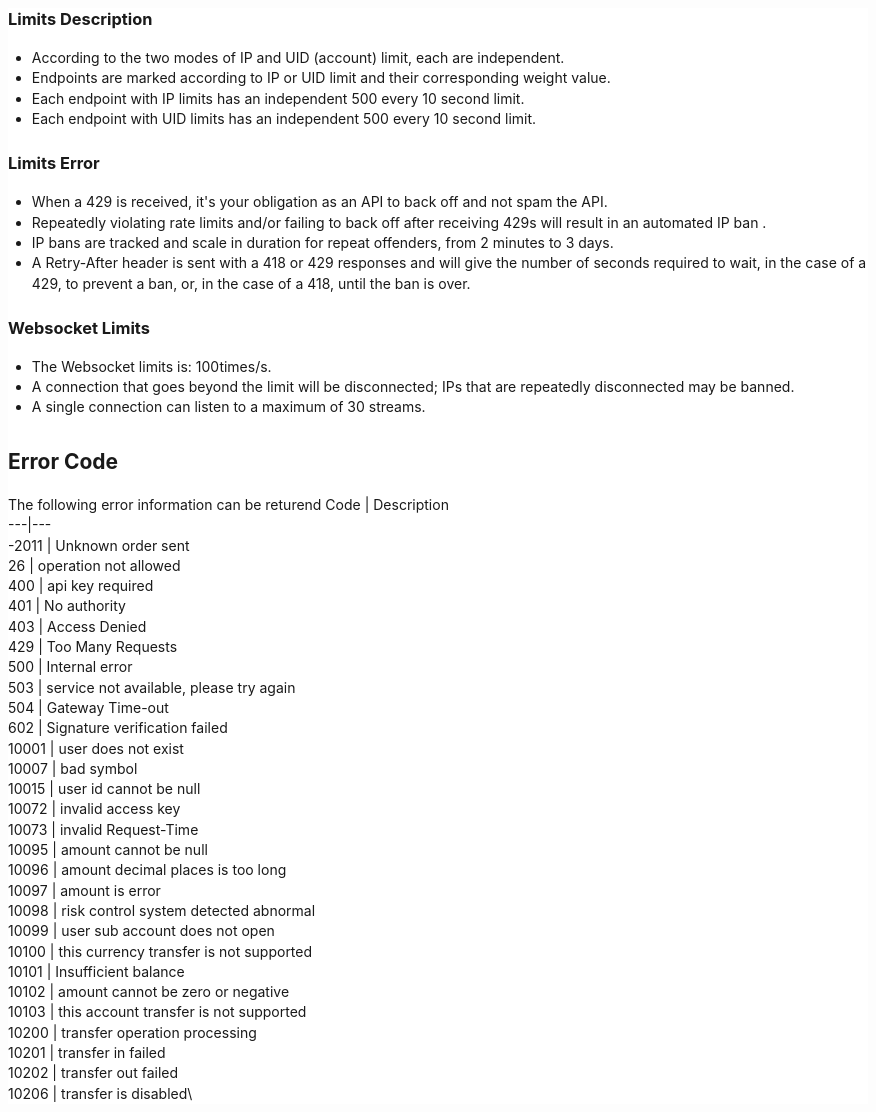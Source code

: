 ### Limits Description[​](https://www.mexc.com/api-docs/spot-v3/general-info#limits-description "Direct link to Limits Description")

- According to the two modes of IP and UID (account) limit, each are independent.
- Endpoints are marked according to IP or UID limit and their corresponding weight value.
- Each endpoint with IP limits has an independent 500 every 10 second limit.
- Each endpoint with UID limits has an independent 500 every 10 second limit.

### Limits Error[​](https://www.mexc.com/api-docs/spot-v3/general-info#limits-error "Direct link to Limits Error")

- When a 429 is received, it's your obligation as an API to back off and not spam the API.
- Repeatedly violating rate limits and/or failing to back off after receiving 429s will result in an automated IP ban .
- IP bans are tracked and scale in duration for repeat offenders, from 2 minutes to 3 days.
- A Retry-After header is sent with a 418 or 429 responses and will give the number of seconds required to wait, in the case of a 429, to prevent a ban, or, in the case of a 418, until the ban is over.

### Websocket Limits[​](https://www.mexc.com/api-docs/spot-v3/general-info#websocket-limits "Direct link to Websocket Limits")

- The Websocket limits is: 100times/s.
- A connection that goes beyond the limit will be disconnected; IPs that are repeatedly disconnected may be banned.
- A single connection can listen to a maximum of 30 streams.

## Error Code[​](https://www.mexc.com/api-docs/spot-v3/general-info#error-code "Direct link to Error Code")

The following error information can be returend
Code | Description\
---|---\
-2011 | Unknown order sent\
26 | operation not allowed\
400 | api key required\
401 | No authority\
403 | Access Denied\
429 | Too Many Requests\
500 | Internal error\
503 | service not available, please try again\
504 | Gateway Time-out\
602 | Signature verification failed\
10001 | user does not exist\
10007 | bad symbol\
10015 | user id cannot be null\
10072 | invalid access key\
10073 | invalid Request-Time\
10095 | amount cannot be null\
10096 | amount decimal places is too long\
10097 | amount is error\
10098 | risk control system detected abnormal\
10099 | user sub account does not open\
10100 | this currency transfer is not supported\
10101 | Insufficient balance\
10102 | amount cannot be zero or negative\
10103 | this account transfer is not supported\
10200 | transfer operation processing\
10201 | transfer in failed\
10202 | transfer out failed\
10206 | transfer is disabled\